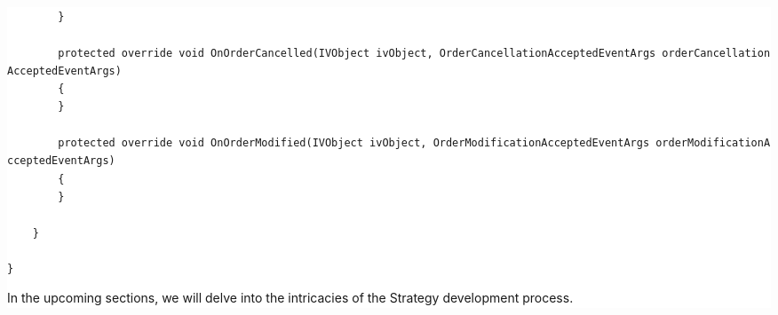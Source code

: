 ```
        }

        protected override void OnOrderCancelled(IVObject ivObject, OrderCancellationAcceptedEventArgs orderCancellationAcceptedEventArgs)
        {
        }

        protected override void OnOrderModified(IVObject ivObject, OrderModificationAcceptedEventArgs orderModificationAcceptedEventArgs)
        {
        }

    }

}
```
In the upcoming sections, we will delve into the intricacies of the Strategy development process.